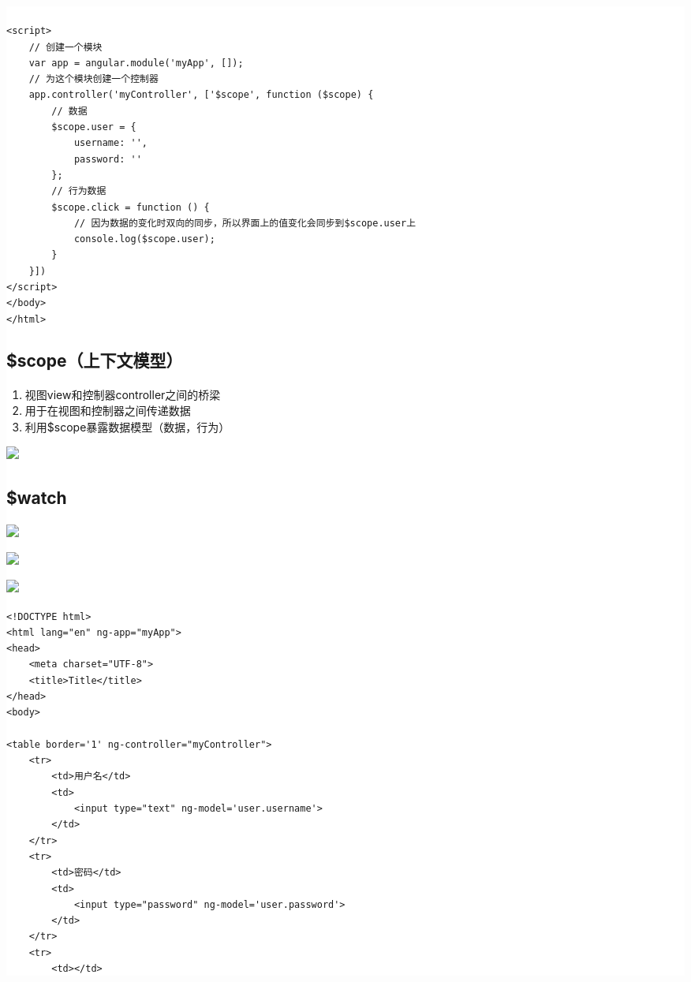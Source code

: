 ```

<script>
    // 创建一个模块
    var app = angular.module('myApp', []);
    // 为这个模块创建一个控制器
    app.controller('myController', ['$scope', function ($scope) {
        // 数据
        $scope.user = {
            username: '',
            password: ''
        };
        // 行为数据
        $scope.click = function () {
            // 因为数据的变化时双向的同步，所以界面上的值变化会同步到$scope.user上
            console.log($scope.user);
        }
    }])
</script>
</body>
</html>
```

## $scope（上下文模型）

1. 视图view和控制器controller之间的桥梁
2. 用于在视图和控制器之间传递数据
3. 利用$scope暴露数据模型（数据，行为）

![](http://on9plnnvl.bkt.clouddn.com/17-3-30/32650853-file_1490855300783_1157d.png)


## $watch

![](http://on9plnnvl.bkt.clouddn.com/17-3-30/83160666-file_1490854735064_8593.png)

![](http://on9plnnvl.bkt.clouddn.com/17-3-30/63669661-file_1490854742234_92dd.png)

![](http://on9plnnvl.bkt.clouddn.com/17-3-30/11632930-file_1490854750352_2dc8.png)

```
<!DOCTYPE html>
<html lang="en" ng-app="myApp">
<head>
    <meta charset="UTF-8">
    <title>Title</title>
</head>
<body>

<table border='1' ng-controller="myController">
    <tr>
        <td>用户名</td>
        <td>
            <input type="text" ng-model='user.username'>
        </td>
    </tr>
    <tr>
        <td>密码</td>
        <td>
            <input type="password" ng-model='user.password'>
        </td>
    </tr>
    <tr>
        <td></td>
```